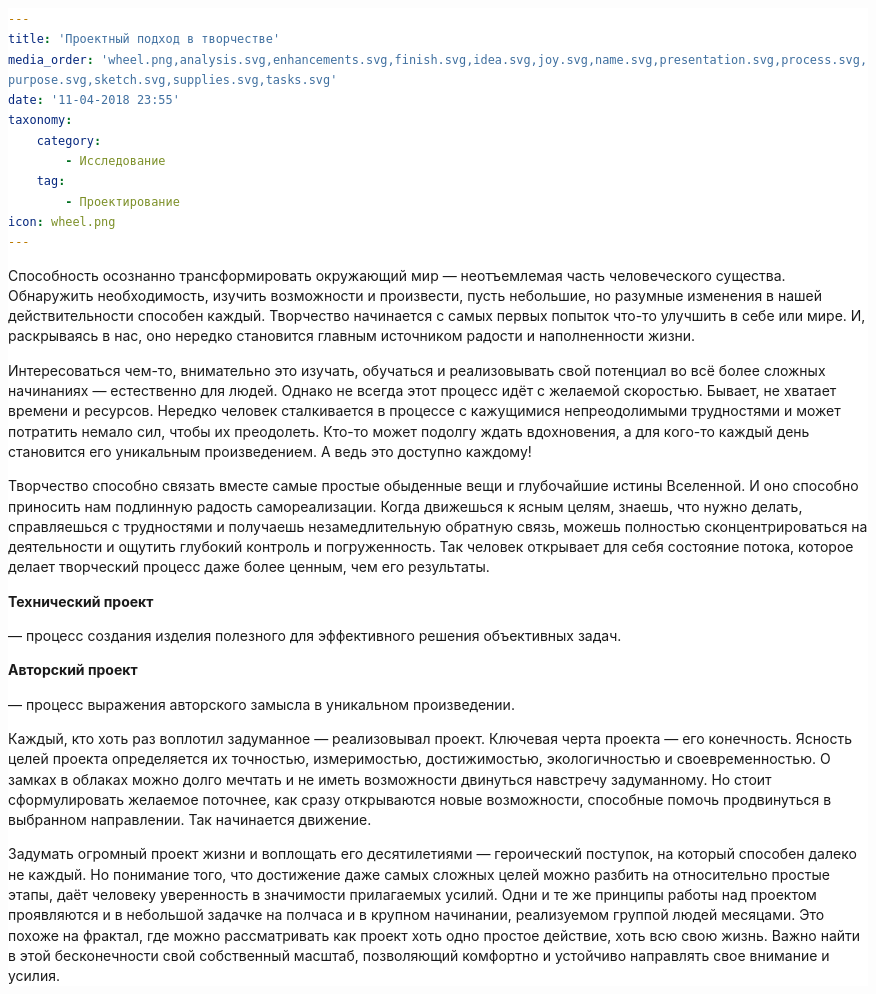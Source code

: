 ```yaml
---
title: 'Проектный подход в творчестве'
media_order: 'wheel.png,analysis.svg,enhancements.svg,finish.svg,idea.svg,joy.svg,name.svg,presentation.svg,process.svg,purpose.svg,sketch.svg,supplies.svg,tasks.svg'
date: '11-04-2018 23:55'
taxonomy:
    category:
        - Исследование
    tag:
        - Проектирование
icon: wheel.png
---
```


Способность осознанно трансформировать окружающий мир — неотъемлемая часть человеческого существа. Обнаружить необходимость, изучить возможности и произвести, пусть небольшие, но разумные изменения в нашей действительности способен каждый. Творчество начинается с самых первых попыток что-то улучшить в себе или мире. И, раскрываясь в нас, оно нередко становится главным источником радости и наполненности жизни.

Интересоваться чем-то, внимательно это изучать, обучаться и реализовывать свой потенциал во всё более сложных начинаниях — естественно для людей. Однако не всегда этот процесс идёт с желаемой скоростью. Бывает, не хватает времени и ресурсов. Нередко человек сталкивается в процессе с кажущимися непреодолимыми трудностями и может потратить немало сил, чтобы их преодолеть. Кто-то может подолгу ждать вдохновения, а для кого-то каждый день становится его уникальным произведением. А ведь это доступно каждому!

Творчество способно связать вместе самые простые обыденные вещи и глубочайшие истины Вселенной. И оно способно приносить нам подлинную радость самореализации. Когда движешься к ясным целям, знаешь, что нужно делать, справляешься с трудностями и получаешь незамедлительную обратную связь, можешь полностью сконцентрироваться на деятельности и ощутить глубокий контроль и погруженность. Так человек открывает для себя состояние потока, которое делает творческий процесс даже более ценным, чем его результаты.

**Технический проект**

— процесс создания изделия полезного для эффективного решения объективных задач.

**Авторский проект**

— процесс выражения авторского замысла в уникальном произведении.

Каждый, кто хоть раз воплотил задуманное — реализовывал проект. Ключевая черта проекта — его конечность. Ясность целей проекта определяется их точностью, измеримостью, достижимостью, экологичностью и своевременностью. О замках в облаках можно долго мечтать и не иметь возможности двинуться навстречу задуманному. Но стоит сформулировать желаемое поточнее, как сразу открываются новые возможности, способные помочь продвинуться в выбранном направлении. Так начинается движение.

Задумать огромный проект жизни и воплощать его десятилетиями — героический поступок, на который способен далеко не каждый. Но понимание того, что достижение даже самых сложных целей можно разбить на относительно простые этапы, даёт человеку уверенность в значимости прилагаемых усилий. Одни и те же принципы работы над проектом проявляются и в небольшой задачке на полчаса и в крупном начинании, реализуемом группой людей месяцами. Это похоже на фрактал, где можно рассматривать как проект хоть одно простое действие, хоть всю свою жизнь. Важно найти в этой бесконечности свой собственный масштаб, позволяющий комфортно и устойчиво направлять свое внимание и усилия.
